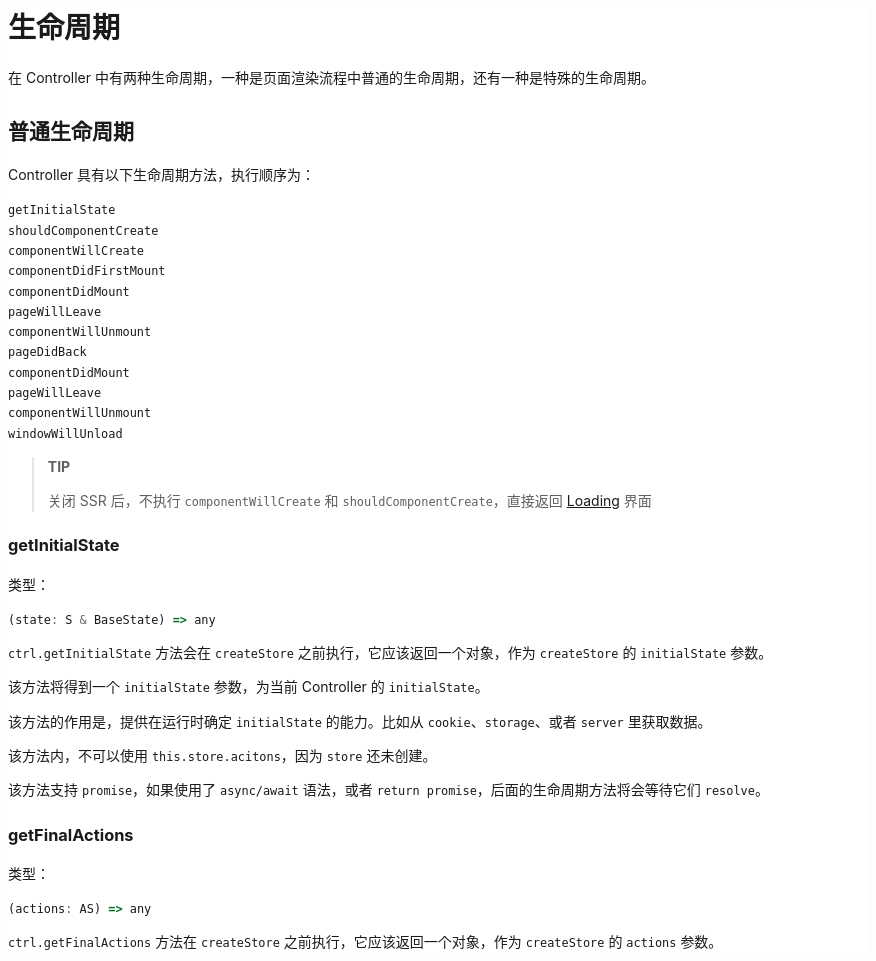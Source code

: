 # 生命周期

在 Controller 中有两种生命周期，一种是页面渲染流程中普通的生命周期，还有一种是特殊的生命周期。

## 普通生命周期

Controller 具有以下生命周期方法，执行顺序为：

```ts
getInitialState
shouldComponentCreate
componentWillCreate
componentDidFirstMount
componentDidMount
pageWillLeave
componentWillUnmount
pageDidBack
componentDidMount
pageWillLeave
componentWillUnmount
windowWillUnload
```

> <b>TIP</b>
>
> 关闭 SSR 后，不执行 `componentWillCreate` 和 `shouldComponentCreate`，直接返回 [Loading](./render.md#loading) 界面

### getInitialState

类型：

```ts
(state: S & BaseState) => any
```

`ctrl.getInitialState` 方法会在 `createStore` 之前执行，它应该返回一个对象，作为 `createStore` 的 `initialState` 参数。

该方法将得到一个 `initialState` 参数，为当前 Controller 的 `initialState`。

该方法的作用是，提供在运行时确定 `initialState` 的能力。比如从 `cookie`、`storage`、或者 `server` 里获取数据。

该方法内，不可以使用 `this.store.acitons`，因为 `store` 还未创建。

该方法支持 `promise`，如果使用了 `async/await` 语法，或者 `return promise`，后面的生命周期方法将会等待它们 `resolve`。

### getFinalActions

类型：

```ts
(actions: AS) => any
```

`ctrl.getFinalActions` 方法在 `createStore` 之前执行，它应该返回一个对象，作为 `createStore` 的 `actions` 参数。

